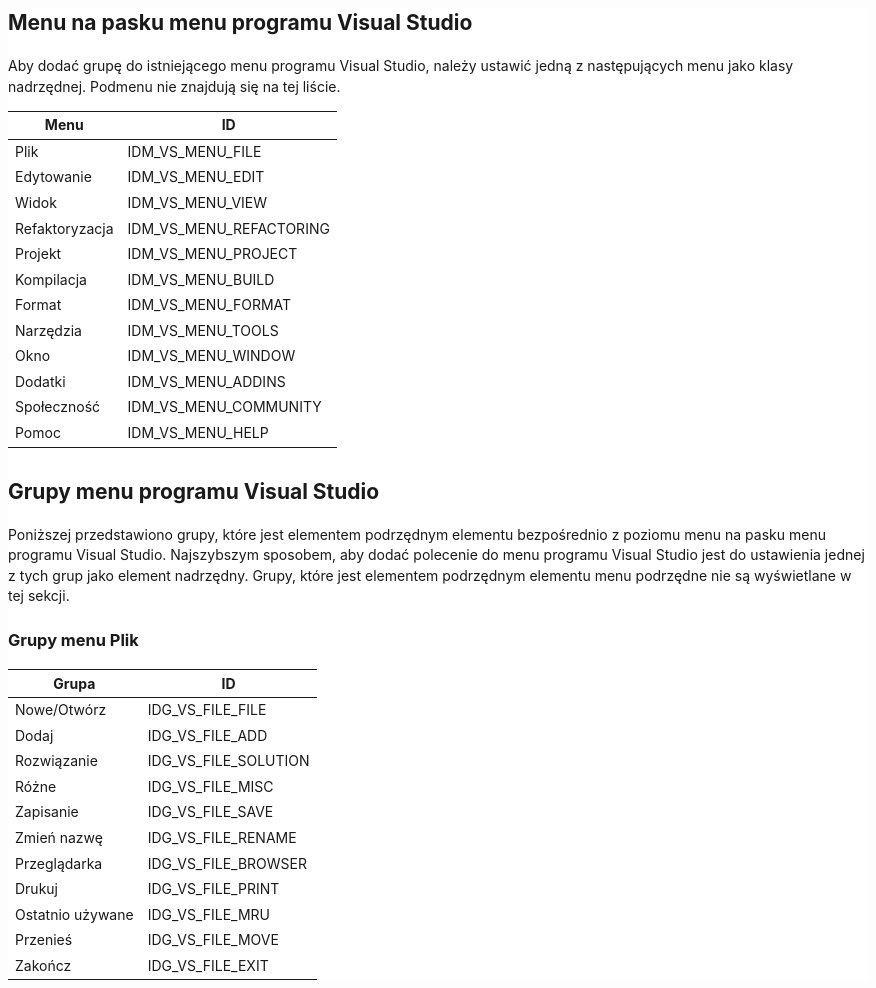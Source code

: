 ## <a name="menus-on-the-visual-studio-menu-bar"></a>Menu na pasku menu programu Visual Studio  
 Aby dodać grupę do istniejącego menu programu Visual Studio, należy ustawić jedną z następujących menu jako klasy nadrzędnej. Podmenu nie znajdują się na tej liście.  
  
|Menu|ID|  
|----------|--------|  
|Plik|IDM_VS_MENU_FILE|  
|Edytowanie|IDM_VS_MENU_EDIT|  
|Widok|IDM_VS_MENU_VIEW|  
|Refaktoryzacja|IDM_VS_MENU_REFACTORING|  
|Projekt|IDM_VS_MENU_PROJECT|  
|Kompilacja|IDM_VS_MENU_BUILD|  
|Format|IDM_VS_MENU_FORMAT|  
|Narzędzia|IDM_VS_MENU_TOOLS|  
|Okno|IDM_VS_MENU_WINDOW|  
|Dodatki|IDM_VS_MENU_ADDINS|  
|Społeczność|IDM_VS_MENU_COMMUNITY|  
|Pomoc|IDM_VS_MENU_HELP|  
  
## <a name="groups-on-visual-studio-menus"></a>Grupy menu programu Visual Studio  
 Poniższej przedstawiono grupy, które jest elementem podrzędnym elementu bezpośrednio z poziomu menu na pasku menu programu Visual Studio. Najszybszym sposobem, aby dodać polecenie do menu programu Visual Studio jest do ustawienia jednej z tych grup jako element nadrzędny. Grupy, które jest elementem podrzędnym elementu menu podrzędne nie są wyświetlane w tej sekcji.  
  
### <a name="file-menu-groups"></a>Grupy menu Plik  
  
|Grupa|ID|  
|-----------|--------|  
|Nowe/Otwórz|IDG_VS_FILE_FILE|  
|Dodaj|IDG_VS_FILE_ADD|  
|Rozwiązanie|IDG_VS_FILE_SOLUTION|  
|Różne|IDG_VS_FILE_MISC|  
|Zapisanie|IDG_VS_FILE_SAVE|  
|Zmień nazwę|IDG_VS_FILE_RENAME|  
|Przeglądarka|IDG_VS_FILE_BROWSER|  
|Drukuj|IDG_VS_FILE_PRINT|  
|Ostatnio używane|IDG_VS_FILE_MRU|  
|Przenieś|IDG_VS_FILE_MOVE|  
|Zakończ|IDG_VS_FILE_EXIT|  
  
